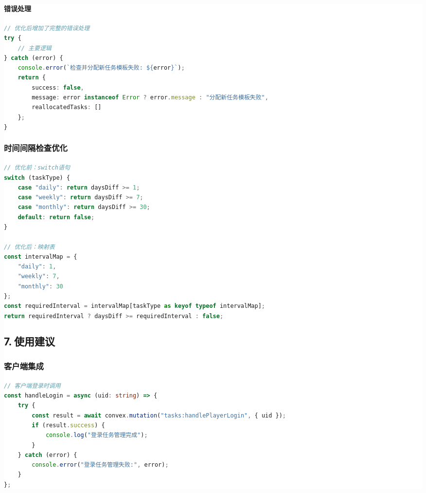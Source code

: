 
#### **错误处理**
```typescript
// 优化后增加了完整的错误处理
try {
    // 主要逻辑
} catch (error) {
    console.error(`检查并分配新任务模板失败: ${error}`);
    return {
        success: false,
        message: error instanceof Error ? error.message : "分配新任务模板失败",
        reallocatedTasks: []
    };
}
```

### 时间间隔检查优化
```typescript
// 优化前：switch语句
switch (taskType) {
    case "daily": return daysDiff >= 1;
    case "weekly": return daysDiff >= 7;
    case "monthly": return daysDiff >= 30;
    default: return false;
}

// 优化后：映射表
const intervalMap = {
    "daily": 1,
    "weekly": 7,
    "monthly": 30
};
const requiredInterval = intervalMap[taskType as keyof typeof intervalMap];
return requiredInterval ? daysDiff >= requiredInterval : false;
```

## 7. 使用建议

### 客户端集成
```typescript
// 客户端登录时调用
const handleLogin = async (uid: string) => {
    try {
        const result = await convex.mutation("tasks:handlePlayerLogin", { uid });
        if (result.success) {
            console.log("登录任务管理完成");
        }
    } catch (error) {
        console.error("登录任务管理失败:", error);
    }
};
```
